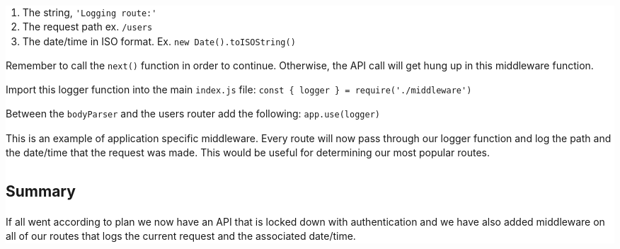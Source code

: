 1. The string, `'Logging route:'`
2. The request path ex. `/users`
3. The date/time in ISO format. Ex. `new Date().toISOString()`

Remember to call the `next()` function in order to continue. Otherwise, the API call will get hung up in this middleware function.

Import this logger function into the main `index.js` file: `const { logger } = require('./middleware')`

Between the `bodyParser` and the users router add the following: `app.use(logger)`

This is an example of application specific middleware. Every route will now pass through our logger function and log the path and the date/time that the request was made. This would be useful for determining our most popular routes.

## Summary

If all went according to plan we now have an API that is locked down with authentication and we have also added middleware on all of our routes that logs the current request and the associated date/time.
